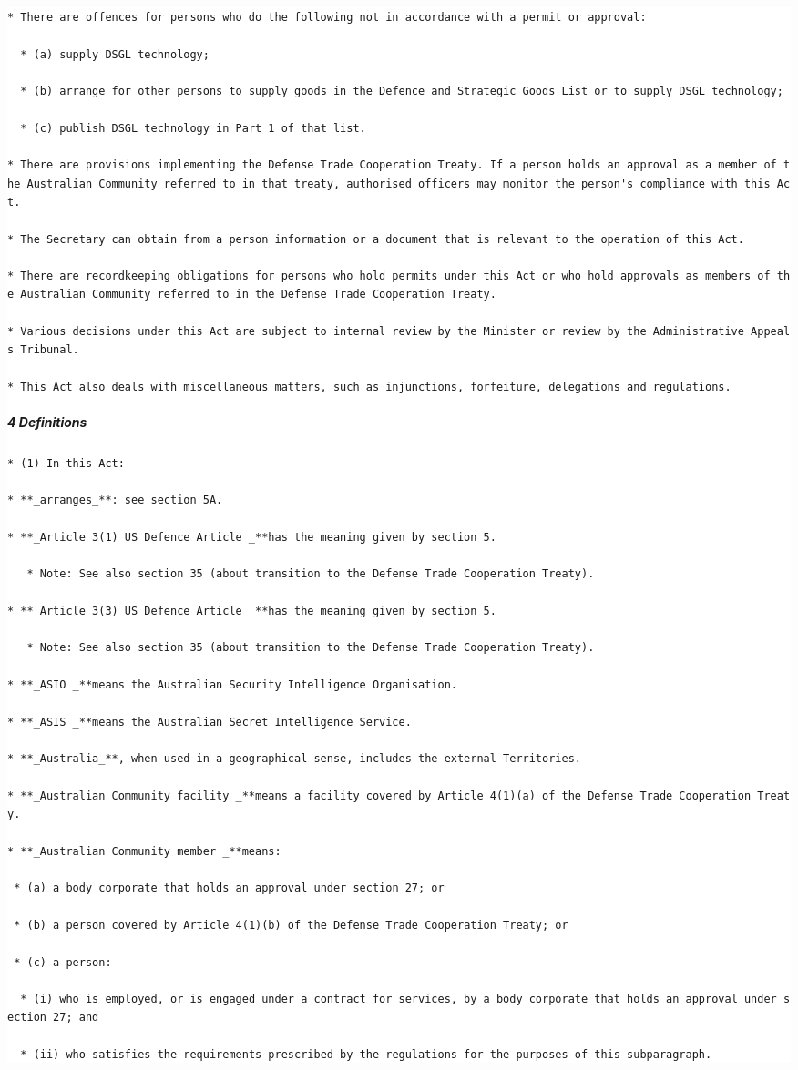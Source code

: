     * There are offences for persons who do the following not in accordance with a permit or approval: 

      * (a) supply DSGL technology;

      * (b) arrange for other persons to supply goods in the Defence and Strategic Goods List or to supply DSGL technology;

      * (c) publish DSGL technology in Part 1 of that list.

    * There are provisions implementing the Defense Trade Cooperation Treaty. If a person holds an approval as a member of the Australian Community referred to in that treaty, authorised officers may monitor the person's compliance with this Act.

    * The Secretary can obtain from a person information or a document that is relevant to the operation of this Act.

    * There are recordkeeping obligations for persons who hold permits under this Act or who hold approvals as members of the Australian Community referred to in the Defense Trade Cooperation Treaty.

    * Various decisions under this Act are subject to internal review by the Minister or review by the Administrative Appeals Tribunal.

    * This Act also deals with miscellaneous matters, such as injunctions, forfeiture, delegations and regulations.

##### 4  Definitions

    * (1) In this Act:

    * **_arranges_**: see section 5A.

    * **_Article 3(1) US Defence Article _**has the meaning given by section 5.

       * Note: See also section 35 (about transition to the Defense Trade Cooperation Treaty).

    * **_Article 3(3) US Defence Article _**has the meaning given by section 5.

       * Note: See also section 35 (about transition to the Defense Trade Cooperation Treaty).

    * **_ASIO _**means the Australian Security Intelligence Organisation.

    * **_ASIS _**means the Australian Secret Intelligence Service.

    * **_Australia_**, when used in a geographical sense, includes the external Territories.

    * **_Australian Community facility _**means a facility covered by Article 4(1)(a) of the Defense Trade Cooperation Treaty.

    * **_Australian Community member _**means:

     * (a) a body corporate that holds an approval under section 27; or

     * (b) a person covered by Article 4(1)(b) of the Defense Trade Cooperation Treaty; or

     * (c) a person:

      * (i) who is employed, or is engaged under a contract for services, by a body corporate that holds an approval under section 27; and

      * (ii) who satisfies the requirements prescribed by the regulations for the purposes of this subparagraph.
